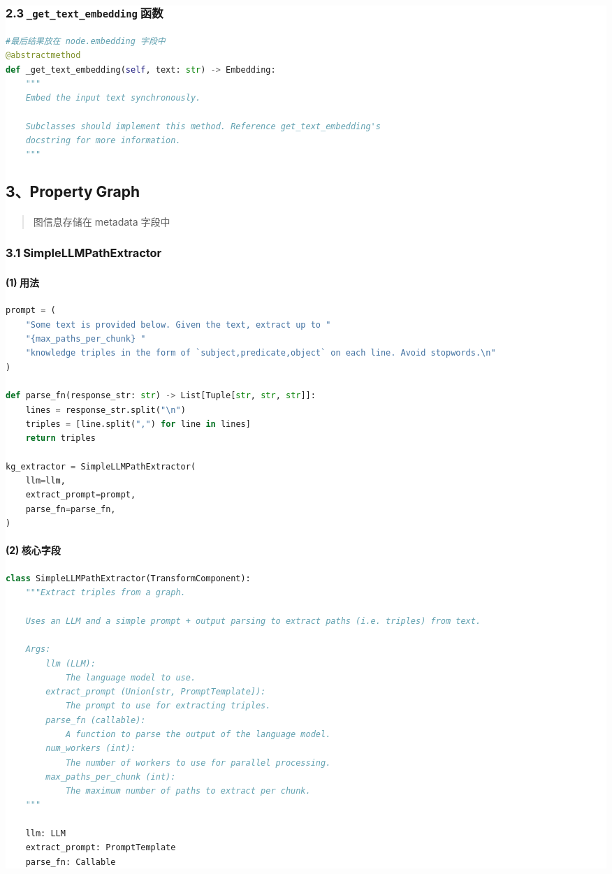 ### 2.3 `_get_text_embedding` 函数

```python
#最后结果放在 node.embedding 字段中
@abstractmethod
def _get_text_embedding(self, text: str) -> Embedding:
    """
    Embed the input text synchronously.

    Subclasses should implement this method. Reference get_text_embedding's
    docstring for more information.
    """
```

## 3、Property Graph

> 图信息存储在 metadata 字段中

### 3.1 SimpleLLMPathExtractor

#### (1) 用法

```python
prompt = (
    "Some text is provided below. Given the text, extract up to "
    "{max_paths_per_chunk} "
    "knowledge triples in the form of `subject,predicate,object` on each line. Avoid stopwords.\n"
)

def parse_fn(response_str: str) -> List[Tuple[str, str, str]]:
    lines = response_str.split("\n")
    triples = [line.split(",") for line in lines]
    return triples

kg_extractor = SimpleLLMPathExtractor(
    llm=llm,
    extract_prompt=prompt,
    parse_fn=parse_fn,
)
```

#### (2) 核心字段

```python
class SimpleLLMPathExtractor(TransformComponent):
    """Extract triples from a graph.

    Uses an LLM and a simple prompt + output parsing to extract paths (i.e. triples) from text.

    Args:
        llm (LLM):
            The language model to use.
        extract_prompt (Union[str, PromptTemplate]):
            The prompt to use for extracting triples.
        parse_fn (callable):
            A function to parse the output of the language model.
        num_workers (int):
            The number of workers to use for parallel processing.
        max_paths_per_chunk (int):
            The maximum number of paths to extract per chunk.
    """

    llm: LLM
    extract_prompt: PromptTemplate
    parse_fn: Callable
```